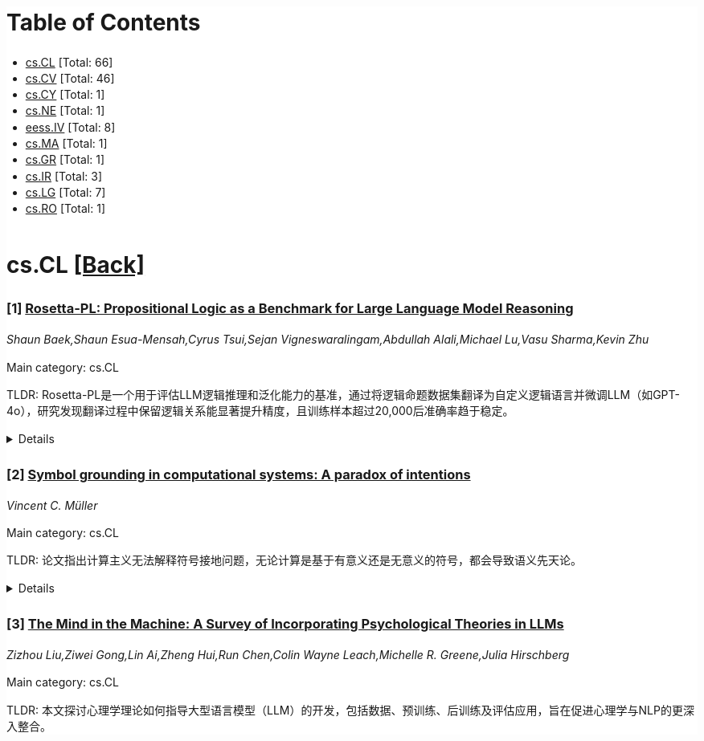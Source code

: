 <div id=toc></div>

# Table of Contents

- [cs.CL](#cs.CL) [Total: 66]
- [cs.CV](#cs.CV) [Total: 46]
- [cs.CY](#cs.CY) [Total: 1]
- [cs.NE](#cs.NE) [Total: 1]
- [eess.IV](#eess.IV) [Total: 8]
- [cs.MA](#cs.MA) [Total: 1]
- [cs.GR](#cs.GR) [Total: 1]
- [cs.IR](#cs.IR) [Total: 3]
- [cs.LG](#cs.LG) [Total: 7]
- [cs.RO](#cs.RO) [Total: 1]


<div id='cs.CL'></div>

# cs.CL [[Back]](#toc)

### [1] [Rosetta-PL: Propositional Logic as a Benchmark for Large Language Model Reasoning](https://arxiv.org/abs/2505.00001)
*Shaun Baek,Shaun Esua-Mensah,Cyrus Tsui,Sejan Vigneswaralingam,Abdullah Alali,Michael Lu,Vasu Sharma,Kevin Zhu*

Main category: cs.CL

TLDR: Rosetta-PL是一个用于评估LLM逻辑推理和泛化能力的基准，通过将逻辑命题数据集翻译为自定义逻辑语言并微调LLM（如GPT-4o），研究发现翻译过程中保留逻辑关系能显著提升精度，且训练样本超过20,000后准确率趋于稳定。


<details><summary>Details</summary></details>

### [2] [Symbol grounding in computational systems: A paradox of intentions](https://arxiv.org/abs/2505.00002)
*Vincent C. Müller*

Main category: cs.CL

TLDR: 论文指出计算主义无法解释符号接地问题，无论计算是基于有意义还是无意义的符号，都会导致语义先天论。


<details><summary>Details</summary></details>

### [3] [The Mind in the Machine: A Survey of Incorporating Psychological Theories in LLMs](https://arxiv.org/abs/2505.00003)
*Zizhou Liu,Ziwei Gong,Lin Ai,Zheng Hui,Run Chen,Colin Wayne Leach,Michelle R. Greene,Julia Hirschberg*

Main category: cs.CL

TLDR: 本文探讨心理学理论如何指导大型语言模型（LLM）的开发，包括数据、预训练、后训练及评估应用，旨在促进心理学与NLP的更深入整合。

